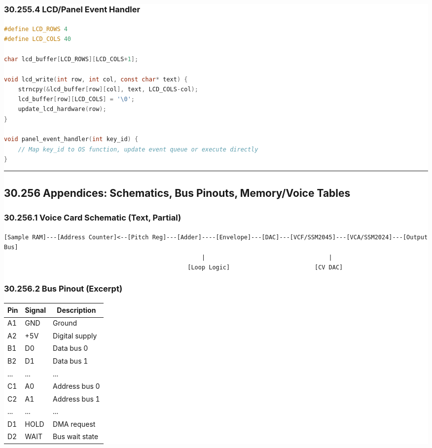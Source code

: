 ### 30.255.4 LCD/Panel Event Handler

```c
#define LCD_ROWS 4
#define LCD_COLS 40

char lcd_buffer[LCD_ROWS][LCD_COLS+1];

void lcd_write(int row, int col, const char* text) {
    strncpy(&lcd_buffer[row][col], text, LCD_COLS-col);
    lcd_buffer[row][LCD_COLS] = '\0';
    update_lcd_hardware(row);
}

void panel_event_handler(int key_id) {
    // Map key_id to OS function, update event queue or execute directly
}
```

---

## 30.256 Appendices: Schematics, Bus Pinouts, Memory/Voice Tables

### 30.256.1 Voice Card Schematic (Text, Partial)

```
[Sample RAM]---[Address Counter]<--[Pitch Reg]---[Adder]----[Envelope]---[DAC]---[VCF/SSM2045]---[VCA/SSM2024]---[Output Bus]
                                                        |                                   |
                                                    [Loop Logic]                        [CV DAC]
```

### 30.256.2 Bus Pinout (Excerpt)

| Pin | Signal   | Description           |
|-----|----------|-----------------------|
| A1  | GND      | Ground                |
| A2  | +5V      | Digital supply        |
| B1  | D0       | Data bus 0            |
| B2  | D1       | Data bus 1            |
| ... | ...      | ...                   |
| C1  | A0       | Address bus 0         |
| C2  | A1       | Address bus 1         |
| ... | ...      | ...                   |
| D1  | HOLD     | DMA request           |
| D2  | WAIT     | Bus wait state        |
